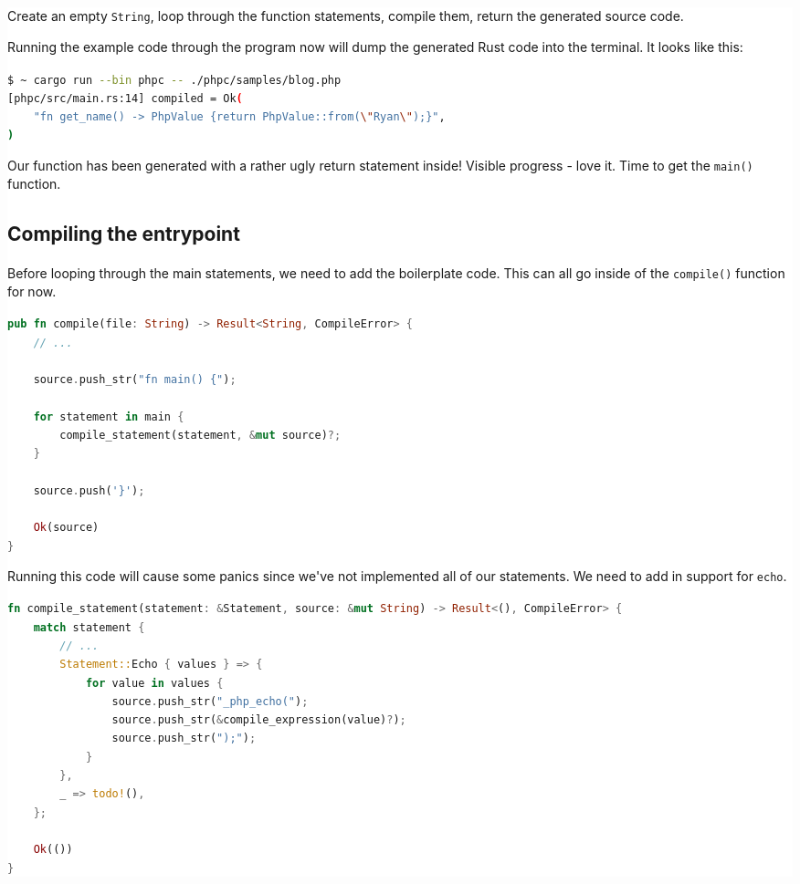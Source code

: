 Create an empty `String`, loop through the function statements, compile them, return the generated source code.

Running the example code through the program now will dump the generated Rust code into the terminal. It looks like this:

```sh
$ ~ cargo run --bin phpc -- ./phpc/samples/blog.php
[phpc/src/main.rs:14] compiled = Ok(
    "fn get_name() -> PhpValue {return PhpValue::from(\"Ryan\");}",
)
```

Our function has been generated with a rather ugly return statement inside! Visible progress - love it. Time to get the `main()` function.

## Compiling the entrypoint

Before looping through the main statements, we need to add the boilerplate code. This can all go inside of the `compile()` function for now.

```rust
pub fn compile(file: String) -> Result<String, CompileError> {
    // ...

    source.push_str("fn main() {");

    for statement in main {
        compile_statement(statement, &mut source)?;
    }

    source.push('}');

    Ok(source)
}
```

Running this code will cause some panics since we've not implemented all of our statements. We need to add in support for `echo`.

```rust
fn compile_statement(statement: &Statement, source: &mut String) -> Result<(), CompileError> {
    match statement {
        // ...
        Statement::Echo { values } => {
            for value in values {
                source.push_str("_php_echo(");
                source.push_str(&compile_expression(value)?);
                source.push_str(");");
            }
        },
        _ => todo!(),
    };

    Ok(())
}
```
